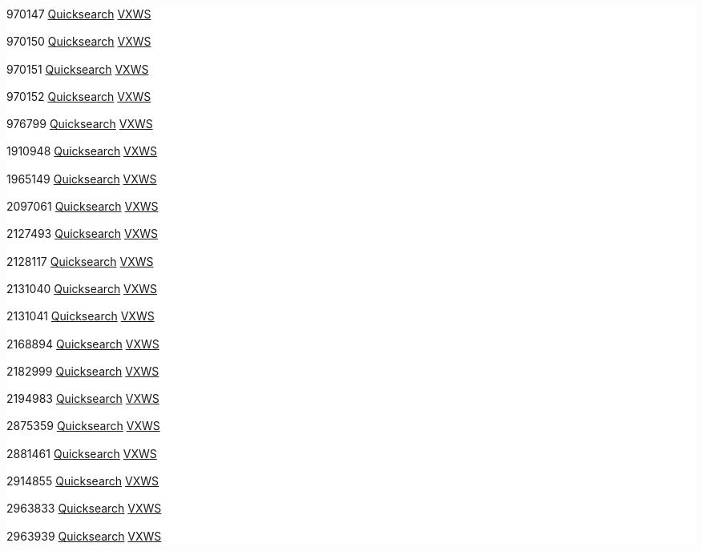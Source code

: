 970147 [Quicksearch](https://search.library.yale.edu/catalog/970147) [VXWS](http://prodorbis.library.yale.edu:7014/vxws/GetHoldingsService?bibId=970147)

970150 [Quicksearch](https://search.library.yale.edu/catalog/970150) [VXWS](http://prodorbis.library.yale.edu:7014/vxws/GetHoldingsService?bibId=970150)

970151 [Quicksearch](https://search.library.yale.edu/catalog/970151) [VXWS](http://prodorbis.library.yale.edu:7014/vxws/GetHoldingsService?bibId=970151)

970152 [Quicksearch](https://search.library.yale.edu/catalog/970152) [VXWS](http://prodorbis.library.yale.edu:7014/vxws/GetHoldingsService?bibId=970152)

976799 [Quicksearch](https://search.library.yale.edu/catalog/976799) [VXWS](http://prodorbis.library.yale.edu:7014/vxws/GetHoldingsService?bibId=976799)

1910948 [Quicksearch](https://search.library.yale.edu/catalog/1910948) [VXWS](http://prodorbis.library.yale.edu:7014/vxws/GetHoldingsService?bibId=1910948)

1965149 [Quicksearch](https://search.library.yale.edu/catalog/1965149) [VXWS](http://prodorbis.library.yale.edu:7014/vxws/GetHoldingsService?bibId=1965149)

2097061 [Quicksearch](https://search.library.yale.edu/catalog/2097061) [VXWS](http://prodorbis.library.yale.edu:7014/vxws/GetHoldingsService?bibId=2097061)

2127493 [Quicksearch](https://search.library.yale.edu/catalog/2127493) [VXWS](http://prodorbis.library.yale.edu:7014/vxws/GetHoldingsService?bibId=2127493)

2128117 [Quicksearch](https://search.library.yale.edu/catalog/2128117) [VXWS](http://prodorbis.library.yale.edu:7014/vxws/GetHoldingsService?bibId=2128117)

2131040 [Quicksearch](https://search.library.yale.edu/catalog/2131040) [VXWS](http://prodorbis.library.yale.edu:7014/vxws/GetHoldingsService?bibId=2131040)

2131041 [Quicksearch](https://search.library.yale.edu/catalog/2131041) [VXWS](http://prodorbis.library.yale.edu:7014/vxws/GetHoldingsService?bibId=2131041)

2168894 [Quicksearch](https://search.library.yale.edu/catalog/2168894) [VXWS](http://prodorbis.library.yale.edu:7014/vxws/GetHoldingsService?bibId=2168894)

2182999 [Quicksearch](https://search.library.yale.edu/catalog/2182999) [VXWS](http://prodorbis.library.yale.edu:7014/vxws/GetHoldingsService?bibId=2182999)

2194983 [Quicksearch](https://search.library.yale.edu/catalog/2194983) [VXWS](http://prodorbis.library.yale.edu:7014/vxws/GetHoldingsService?bibId=2194983)

2875359 [Quicksearch](https://search.library.yale.edu/catalog/2875359) [VXWS](http://prodorbis.library.yale.edu:7014/vxws/GetHoldingsService?bibId=2875359)

2881461 [Quicksearch](https://search.library.yale.edu/catalog/2881461) [VXWS](http://prodorbis.library.yale.edu:7014/vxws/GetHoldingsService?bibId=2881461)

2914855 [Quicksearch](https://search.library.yale.edu/catalog/2914855) [VXWS](http://prodorbis.library.yale.edu:7014/vxws/GetHoldingsService?bibId=2914855)

2963833 [Quicksearch](https://search.library.yale.edu/catalog/2963833) [VXWS](http://prodorbis.library.yale.edu:7014/vxws/GetHoldingsService?bibId=2963833)

2963939 [Quicksearch](https://search.library.yale.edu/catalog/2963939) [VXWS](http://prodorbis.library.yale.edu:7014/vxws/GetHoldingsService?bibId=2963939)
